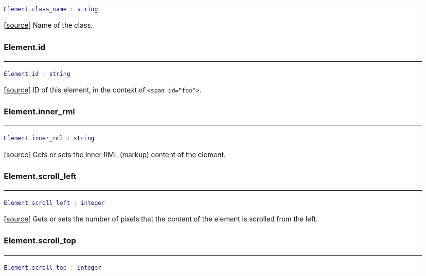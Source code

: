 ```lua
Element.class_name : string
```



[<a href="https://github.com/beyond-all-reason/RecoilEngine/blob/b4d0041e4c68c34dace9abf492f9193d28ef5d7e/rts/Rml/SolLua/bind/Element.cpp#L470-L470" target="_blank">source</a>]
Name of the class.








### Element.id
---
```lua
Element.id : string
```



[<a href="https://github.com/beyond-all-reason/RecoilEngine/blob/b4d0041e4c68c34dace9abf492f9193d28ef5d7e/rts/Rml/SolLua/bind/Element.cpp#L472-L472" target="_blank">source</a>]
ID of this element, in the context of `<span id="foo">`.








### Element.inner_rml
---
```lua
Element.inner_rml : string
```



[<a href="https://github.com/beyond-all-reason/RecoilEngine/blob/b4d0041e4c68c34dace9abf492f9193d28ef5d7e/rts/Rml/SolLua/bind/Element.cpp#L474-L474" target="_blank">source</a>]
Gets or sets the inner RML (markup) content of the element.








### Element.scroll_left
---
```lua
Element.scroll_left : integer
```



[<a href="https://github.com/beyond-all-reason/RecoilEngine/blob/b4d0041e4c68c34dace9abf492f9193d28ef5d7e/rts/Rml/SolLua/bind/Element.cpp#L476-L476" target="_blank">source</a>]
Gets or sets the number of pixels that the content of the element is scrolled from the left.








### Element.scroll_top
---
```lua
Element.scroll_top : integer
```


